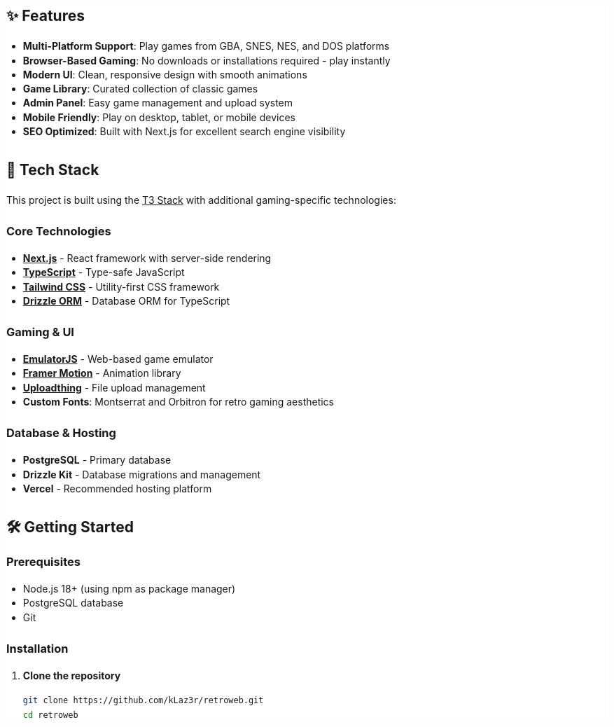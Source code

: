 ## ✨ Features

- **Multi-Platform Support**: Play games from GBA, SNES, NES, and DOS platforms
- **Browser-Based Gaming**: No downloads or installations required - play instantly
- **Modern UI**: Clean, responsive design with smooth animations
- **Game Library**: Curated collection of classic games
- **Admin Panel**: Easy game management and upload system
- **Mobile Friendly**: Play on desktop, tablet, or mobile devices
- **SEO Optimized**: Built with Next.js for excellent search engine visibility

## 🚀 Tech Stack

This project is built using the [T3 Stack](https://create.t3.gg/) with additional gaming-specific technologies:

### Core Technologies

- **[Next.js](https://nextjs.org)** - React framework with server-side rendering
- **[TypeScript](https://www.typescriptlang.org/)** - Type-safe JavaScript
- **[Tailwind CSS](https://tailwindcss.com)** - Utility-first CSS framework
- **[Drizzle ORM](https://orm.drizzle.team)** - Database ORM for TypeScript

### Gaming & UI

- **[EmulatorJS](https://github.com/EmulatorJS/EmulatorJS)** - Web-based game emulator
- **[Framer Motion](https://www.framer.com/motion/)** - Animation library
- **[Uploadthing](https://uploadthing.com/)** - File upload management
- **Custom Fonts**: Montserrat and Orbitron for retro gaming aesthetics

### Database & Hosting

- **PostgreSQL** - Primary database
- **Drizzle Kit** - Database migrations and management
- **Vercel** - Recommended hosting platform

## 🛠️ Getting Started

### Prerequisites

- Node.js 18+ (using npm as package manager)
- PostgreSQL database
- Git

### Installation

1. **Clone the repository**

   ```bash
   git clone https://github.com/kLaz3r/retroweb.git
   cd retroweb
   ```
